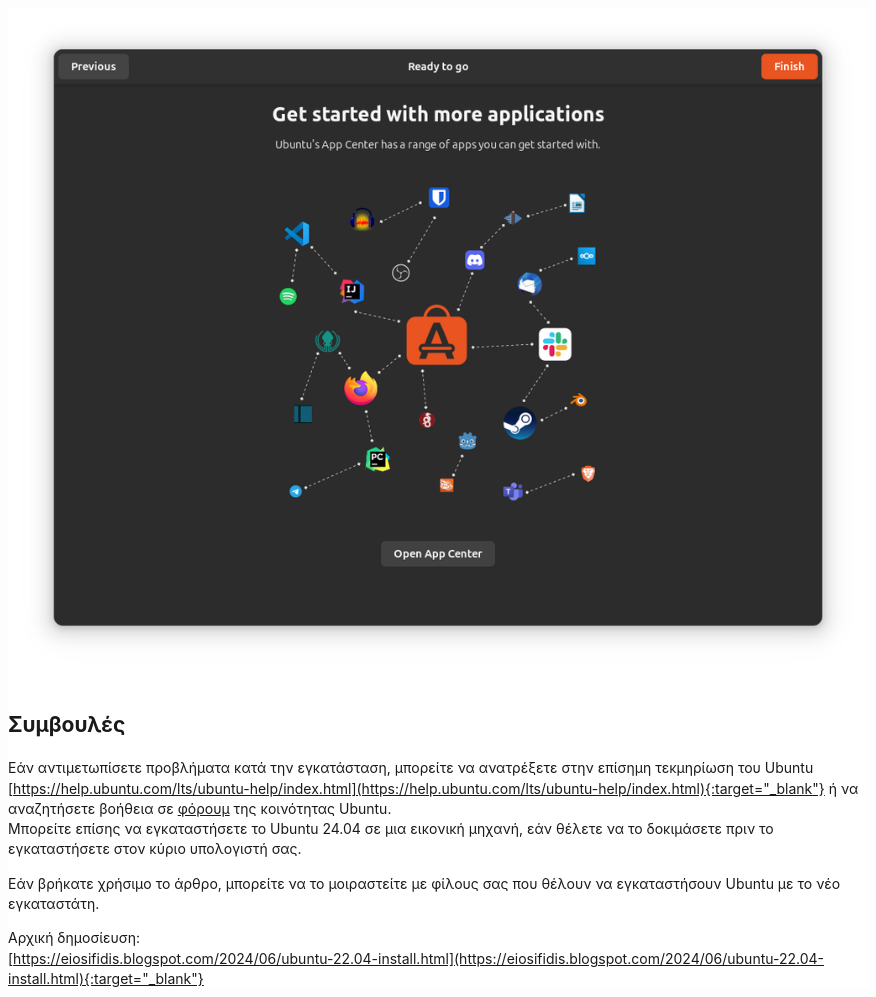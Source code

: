 ![Ubuntu App Center](/post_images/ubuntu/install/Ubuntu-24.04-installer-28.png "Ubuntu App Center")

## Συμβουλές

Εάν αντιμετωπίσετε προβλήματα κατά την εγκατάσταση, μπορείτε να ανατρέξετε στην επίσημη τεκμηρίωση του Ubuntu [https://help.ubuntu.com/lts/ubuntu-help/index.html](https://help.ubuntu.com/lts/ubuntu-help/index.html){:target="_blank"} ή να αναζητήσετε βοήθεια σε [φόρουμ](https://forum.ubuntu-gr.org/) της κοινότητας Ubuntu.  
Μπορείτε επίσης να εγκαταστήσετε το Ubuntu 24.04 σε μια εικονική μηχανή, εάν θέλετε να το δοκιμάσετε πριν το εγκαταστήσετε στον κύριο υπολογιστή σας.  
  
Εάν βρήκατε χρήσιμο το άρθρο, μπορείτε να το μοιραστείτε με φίλους σας που θέλουν να εγκαταστήσουν Ubuntu με το νέο εγκαταστάτη.

Αρχική δημοσίευση:  
[https://eiosifidis.blogspot.com/2024/06/ubuntu-22.04-install.html](https://eiosifidis.blogspot.com/2024/06/ubuntu-22.04-install.html){:target="_blank"}
